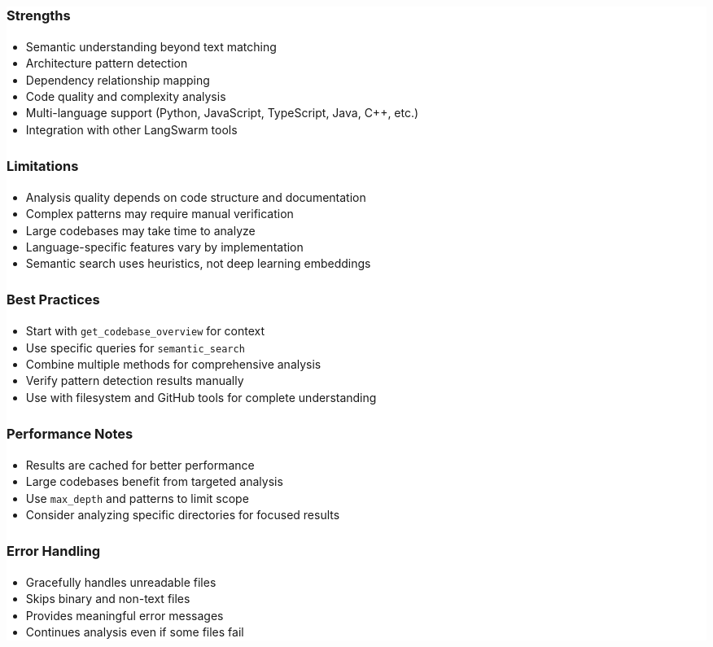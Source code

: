 ### Strengths
- Semantic understanding beyond text matching
- Architecture pattern detection
- Dependency relationship mapping
- Code quality and complexity analysis
- Multi-language support (Python, JavaScript, TypeScript, Java, C++, etc.)
- Integration with other LangSwarm tools

### Limitations
- Analysis quality depends on code structure and documentation
- Complex patterns may require manual verification
- Large codebases may take time to analyze
- Language-specific features vary by implementation
- Semantic search uses heuristics, not deep learning embeddings

### Best Practices
- Start with `get_codebase_overview` for context
- Use specific queries for `semantic_search`
- Combine multiple methods for comprehensive analysis
- Verify pattern detection results manually
- Use with filesystem and GitHub tools for complete understanding

### Performance Notes
- Results are cached for better performance
- Large codebases benefit from targeted analysis
- Use `max_depth` and patterns to limit scope
- Consider analyzing specific directories for focused results

### Error Handling
- Gracefully handles unreadable files
- Skips binary and non-text files
- Provides meaningful error messages
- Continues analysis even if some files fail